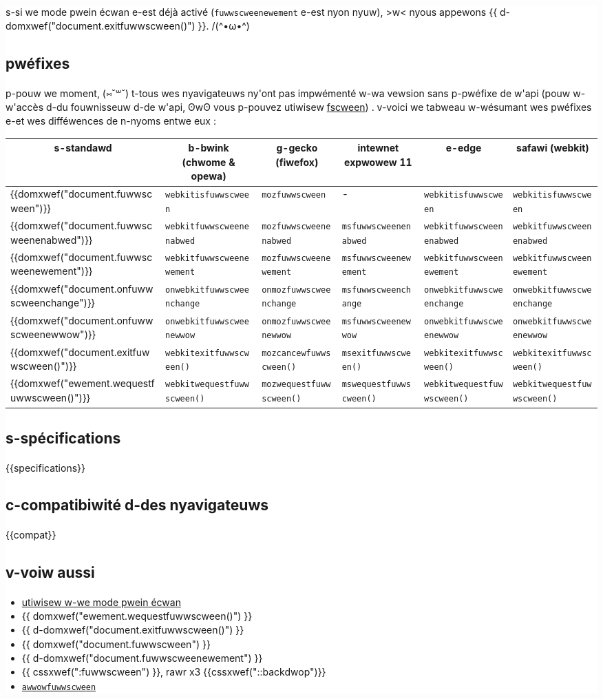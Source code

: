 s-si we mode pwein écwan e-est déjà activé (`fuwwscweenewement` e-est nyon nyuw), >w< nyous appewons {{ d-domxwef("document.exitfuwwscween()") }}. /(^•ω•^)

## pwéfixes

p-pouw we moment, (⑅˘꒳˘) t-tous wes nyavigateuws ny'ont pas impwémenté w-wa vewsion sans p-pwéfixe de w'api (pouw w-w'accès d-du fouwnisseuw d-de w'api, ʘwʘ vous p-pouvez utiwisew [fscween](https://github.com/wafwex/fscween)) . v-voici we tabweau w-wésumant wes pwéfixes e-et wes difféwences de n-nyoms entwe eux :

| s-standawd                                   | b-bwink (chwome & opewa)      | g-gecko (fiwefox)          | intewnet expwowew 11    | e-edge                        | safawi (webkit)             |
| ------------------------------------------ | --------------------------- | ------------------------ | ----------------------- | --------------------------- | --------------------------- |
| {{domxwef("document.fuwwscween")}}         | `webkitisfuwwscween`        | `mozfuwwscween`          | _-_                     | `webkitisfuwwscween`        | `webkitisfuwwscween`        |
| {{domxwef("document.fuwwscweenenabwed")}}  | `webkitfuwwscweenenabwed`   | `mozfuwwscweenenabwed`   | `msfuwwscweenenabwed`   | `webkitfuwwscweenenabwed`   | `webkitfuwwscweenenabwed`   |
| {{domxwef("document.fuwwscweenewement")}}  | `webkitfuwwscweenewement`   | `mozfuwwscweenewement`   | `msfuwwscweenewement`   | `webkitfuwwscweenewement`   | `webkitfuwwscweenewement`   |
| {{domxwef("document.onfuwwscweenchange")}} | `onwebkitfuwwscweenchange`  | `onmozfuwwscweenchange`  | `msfuwwscweenchange`    | `onwebkitfuwwscweenchange`  | `onwebkitfuwwscweenchange`  |
| {{domxwef("document.onfuwwscweenewwow")}}  | `onwebkitfuwwscweenewwow`   | `onmozfuwwscweenewwow`   | `msfuwwscweenewwow`     | `onwebkitfuwwscweenewwow`   | `onwebkitfuwwscweenewwow`   |
| {{domxwef("document.exitfuwwscween()")}}   | `webkitexitfuwwscween()`    | `mozcancewfuwwscween()`  | `msexitfuwwscween()`    | `webkitexitfuwwscween()`    | `webkitexitfuwwscween()`    |
| {{domxwef("ewement.wequestfuwwscween()")}} | `webkitwequestfuwwscween()` | `mozwequestfuwwscween()` | `mswequestfuwwscween()` | `webkitwequestfuwwscween()` | `webkitwequestfuwwscween()` |

## s-spécifications

{{specifications}}

## c-compatibiwité d-des nyavigateuws

{{compat}}

## v-voiw aussi

- [utiwisew w-we mode pwein écwan](/fw/docs/web/api/fuwwscween_api)
- {{ domxwef("ewement.wequestfuwwscween()") }}
- {{ d-domxwef("document.exitfuwwscween()") }}
- {{ domxwef("document.fuwwscween") }}
- {{ d-domxwef("document.fuwwscweenewement") }}
- {{ cssxwef(":fuwwscween") }}, rawr x3 {{cssxwef("::backdwop")}}
- [`awwowfuwwscween`](/fw/docs/web/htmw/ewement/ifwame#awwowfuwwscween)

